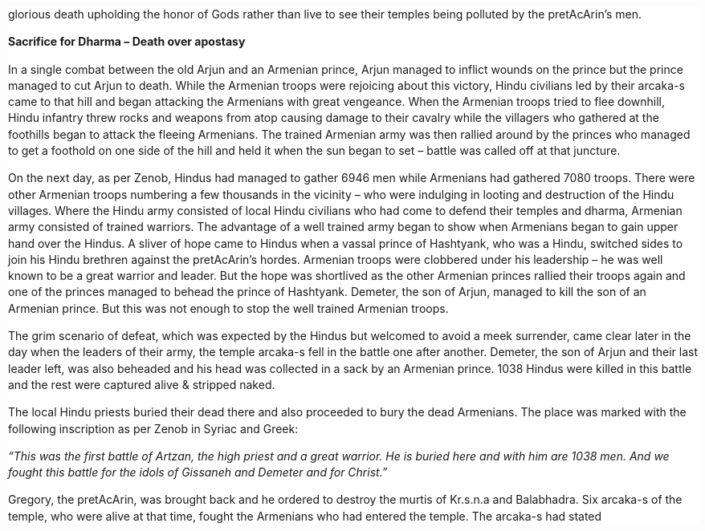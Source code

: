 glorious death upholding the honor of Gods rather than live to see their
temples being polluted by the pretAcArin’s men.

**Sacrifice for Dharma – Death over apostasy**

In a single combat between the old Arjun and an Armenian prince, Arjun
managed to inflict wounds on the prince but the prince managed to cut
Arjun to death. While the Armenian troops were rejoicing about this
victory, Hindu civilians led by their arcaka-s came to that hill and
began attacking the Armenians with great vengeance. When the Armenian
troops tried to flee downhill, Hindu infantry threw rocks and weapons
from atop causing damage to their cavalry while the villagers who
gathered at the foothills began to attack the fleeing Armenians. The
trained Armenian army was then rallied around by the princes who managed
to get a foothold on one side of the hill and held it when the sun began
to set – battle was called off at that juncture.

On the next day, as per Zenob, Hindus had managed to gather 6946 men
while Armenians had gathered 7080 troops. There were other Armenian
troops numbering a few thousands in the vicinity – who were indulging in
looting and destruction of the Hindu villages. Where the Hindu army
consisted of local Hindu civilians who had come to defend their temples
and dharma, Armenian army consisted of trained warriors. The advantage
of a well trained army began to show when Armenians began to gain upper
hand over the Hindus. A sliver of hope came to Hindus when a vassal
prince of Hashtyank, who was a Hindu, switched sides to join his Hindu
brethren against the pretAcArin’s hordes. Armenian troops were clobbered
under his leadership – he was well known to be a great warrior and
leader. But the hope was shortlived as the other Armenian princes
rallied their troops again and one of the princes managed to behead the
prince of Hashtyank. Demeter, the son of Arjun, managed to kill the son
of an Armenian prince. But this was not enough to stop the well trained
Armenian troops.

The grim scenario of defeat, which was expected by the Hindus but
welcomed to avoid a meek surrender, came clear later in the day when the
leaders of their army, the temple arcaka-s fell in the battle one after
another. Demeter, the son of Arjun and their last leader left, was also
beheaded and his head was collected in a sack by an Armenian prince.
1038 Hindus were killed in this battle and the rest were captured alive
& stripped naked.

The local Hindu priests buried their dead there and also proceeded to
bury the dead Armenians. The place was marked with the following
inscription as per Zenob in Syriac and Greek:

*“This was the first battle of Artzan, the high priest and a great
warrior. He is buried here and with him are 1038 men. And we fought this
battle for the idols of Gissaneh and Demeter and for Christ.”*

Gregory, the pretAcArin, was brought back and he ordered to destroy the
murtis of Kr.s.n.a and Balabhadra. Six arcaka-s of the temple, who were
alive at that time, fought the Armenians who had entered the temple. The
arcaka-s had stated

